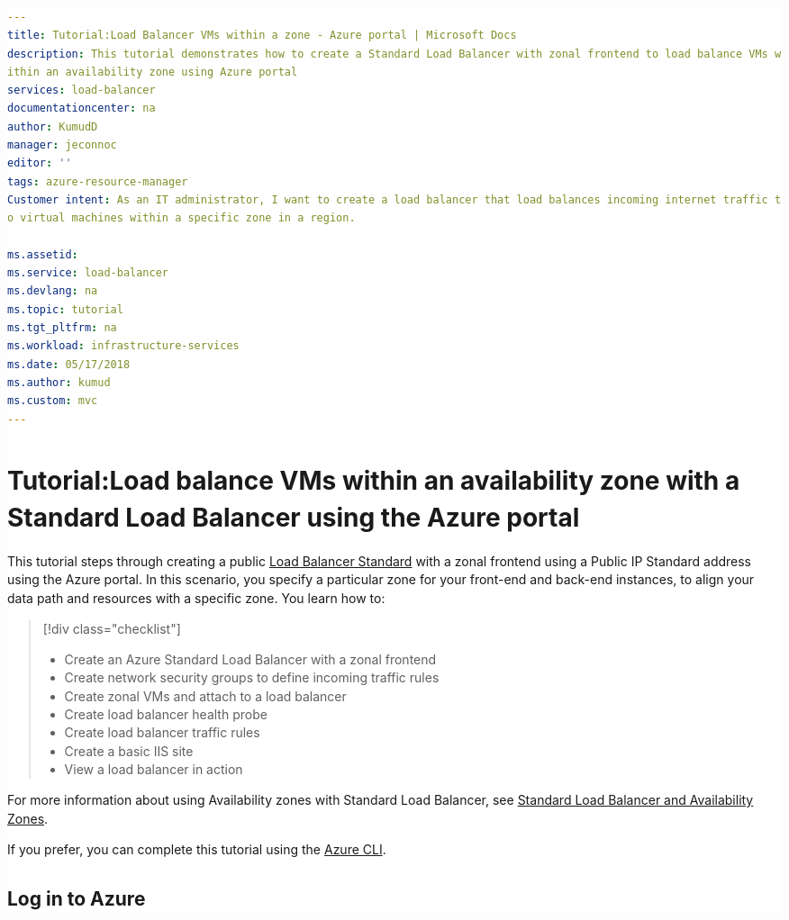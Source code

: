 ```yaml
---
title: Tutorial:Load Balancer VMs within a zone - Azure portal | Microsoft Docs
description: This tutorial demonstrates how to create a Standard Load Balancer with zonal frontend to load balance VMs within an availability zone using Azure portal
services: load-balancer
documentationcenter: na
author: KumudD 
manager: jeconnoc
editor: ''
tags: azure-resource-manager
Customer intent: As an IT administrator, I want to create a load balancer that load balances incoming internet traffic to virtual machines within a specific zone in a region. 

ms.assetid:
ms.service: load-balancer
ms.devlang: na
ms.topic: tutorial
ms.tgt_pltfrm: na
ms.workload: infrastructure-services
ms.date: 05/17/2018
ms.author: kumud
ms.custom: mvc
---
```


# Tutorial:Load balance VMs within an availability zone with a Standard Load Balancer using the Azure portal

This tutorial steps through creating a public [Load Balancer Standard](https://aka.ms/azureloadbalancerstandard) with a zonal frontend using a Public IP Standard address using the Azure portal. In this scenario, you specify a particular zone for your front-end and back-end instances, to align your data path and resources with a specific zone. You learn how to:

> [!div class="checklist"]
> * Create an Azure Standard Load Balancer with a zonal frontend
> * Create network security groups to define incoming traffic rules
> * Create zonal VMs and attach to a load balancer
> * Create load balancer health probe
> * Create load balancer traffic rules
> * Create a basic IIS site
> * View a load balancer in action

For more information about using Availability zones with Standard Load Balancer, see [Standard Load Balancer and Availability Zones](load-balancer-standard-availability-zones.md).

If you prefer, you can complete this tutorial using the [Azure CLI](load-balancer-standard-public-zonal-cli.md).

## Log in to Azure

